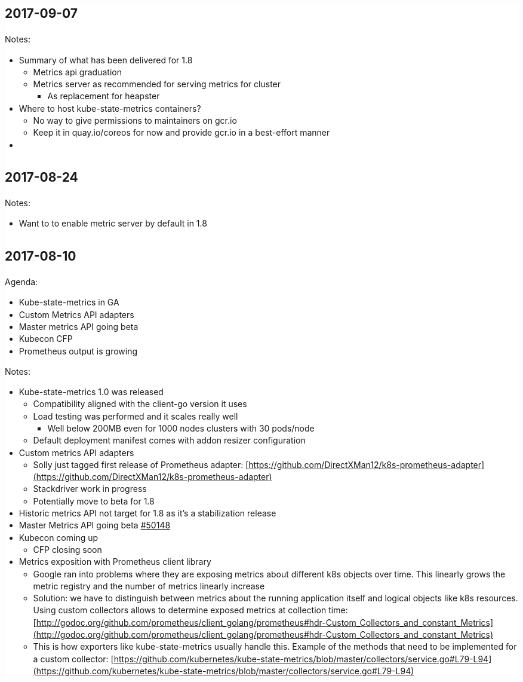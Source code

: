
## 2017-09-07

Notes:



*   Summary of what has been delivered for 1.8
    *   Metrics api graduation
    *   Metrics server as recommended for serving metrics for cluster
        *   As replacement for heapster
*   Where to host kube-state-metrics containers?
    *   No way to give permissions to maintainers on gcr.io
    *   Keep it in quay.io/coreos for now and provide gcr.io in a best-effort manner
*   


## 2017-08-24

Notes:



*   Want to to enable metric server by default in 1.8


## 2017-08-10

Agenda:



*   Kube-state-metrics in GA
*   Custom Metrics API adapters
*   Master metrics API going beta
*   Kubecon CFP
*   Prometheus output is growing

Notes:



*   Kube-state-metrics 1.0 was released
    *   Compatibility aligned with the client-go version it uses
    *   Load testing was performed and it scales really well
        *   Well below 200MB even for 1000 nodes clusters with 30 pods/node
    *   Default deployment manifest comes with addon resizer configuration
*   Custom metrics API adapters
    *   Solly just tagged first release of Prometheus adapter: [https://github.com/DirectXMan12/k8s-prometheus-adapter](https://github.com/DirectXMan12/k8s-prometheus-adapter)
    *   Stackdriver work in progress
    *   Potentially move to beta for 1.8
*   Historic metrics API not target for 1.8 as it’s a stabilization release
*   Master Metrics API going beta [#50148](https://github.com/kubernetes/kubernetes/issues/50148)
*   Kubecon coming up
    *   CFP closing soon
*   Metrics exposition with Prometheus client library
    *   Google ran into problems where they are exposing metrics about different k8s objects over time. This linearly grows the metric registry and the number of metrics linearly increase
    *   Solution: we have to distinguish between metrics about the running application itself and logical objects like k8s resources. Using custom collectors allows to determine exposed metrics at collection time: [http://godoc.org/github.com/prometheus/client_golang/prometheus#hdr-Custom_Collectors_and_constant_Metrics](http://godoc.org/github.com/prometheus/client_golang/prometheus#hdr-Custom_Collectors_and_constant_Metrics)
    *   This is how exporters like kube-state-metrics usually handle this. Example of the methods that need to be implemented for a custom collector: [https://github.com/kubernetes/kube-state-metrics/blob/master/collectors/service.go#L79-L94](https://github.com/kubernetes/kube-state-metrics/blob/master/collectors/service.go#L79-L94)